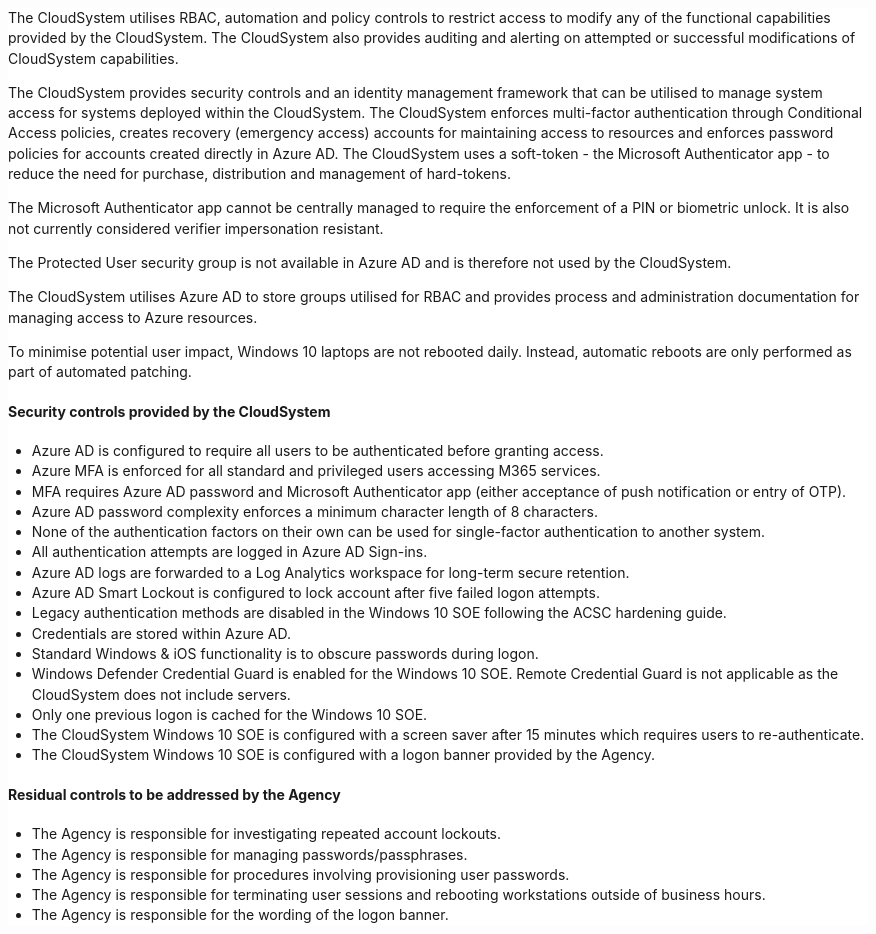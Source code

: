 The CloudSystem utilises RBAC, automation and policy controls to restrict access to modify any of the functional capabilities provided by the CloudSystem. The CloudSystem also provides auditing and alerting on attempted or successful modifications of CloudSystem capabilities. 

The CloudSystem provides security controls and an identity management framework that can be utilised to manage system access for systems deployed within the CloudSystem. The CloudSystem enforces multi-factor authentication through Conditional Access policies, creates recovery (emergency access) accounts for maintaining access to resources and enforces password policies for accounts created directly in Azure AD. The CloudSystem uses a soft-token - the Microsoft Authenticator app - to reduce the need for purchase, distribution and management of hard-tokens.

The Microsoft Authenticator app cannot be centrally managed to require the enforcement of a PIN or biometric unlock. It is also not currently considered verifier impersonation resistant.

The Protected User security group is not available in Azure AD and is therefore not used by the CloudSystem.

The CloudSystem utilises Azure AD to store groups utilised for RBAC and provides process and administration documentation for managing access to Azure resources.

To minimise potential user impact, Windows 10 laptops are not rebooted daily. Instead, automatic reboots are only performed as part of automated patching.

#### Security controls provided by the CloudSystem

- Azure AD is configured to require all users to be authenticated before granting access.
- Azure MFA is enforced for all standard and privileged users accessing M365 services.
- MFA requires Azure AD password and Microsoft Authenticator app (either acceptance of push notification or entry of OTP).
- Azure AD password complexity enforces a minimum character length of 8 characters.
- None of the authentication factors on their own can be used for single-factor authentication to another system.
- All authentication attempts are logged in Azure AD Sign-ins.
- Azure AD logs are forwarded to a Log Analytics workspace for long-term secure retention.
- Azure AD Smart Lockout is configured to lock account after five failed logon attempts.
- Legacy authentication methods are disabled in the Windows 10 SOE following the ACSC hardening guide.
- Credentials are stored within Azure AD.
- Standard Windows & iOS functionality is to obscure passwords during logon.
- Windows Defender Credential Guard is enabled for the Windows 10 SOE. Remote Credential Guard is not applicable as the CloudSystem does not include servers.
- Only one previous logon is cached for the Windows 10 SOE.
- The CloudSystem Windows 10 SOE is configured with a screen saver after 15 minutes which requires users to re-authenticate.
- The CloudSystem Windows 10 SOE is configured with a logon banner provided by the Agency.

#### Residual controls to be addressed by the Agency

- The Agency is responsible for investigating repeated account lockouts.
- The Agency is responsible for managing passwords/passphrases.
- The Agency is responsible for procedures involving provisioning user passwords.
- The Agency is responsible for terminating user sessions and rebooting workstations outside of business hours.
- The Agency is responsible for the wording of the logon banner.
